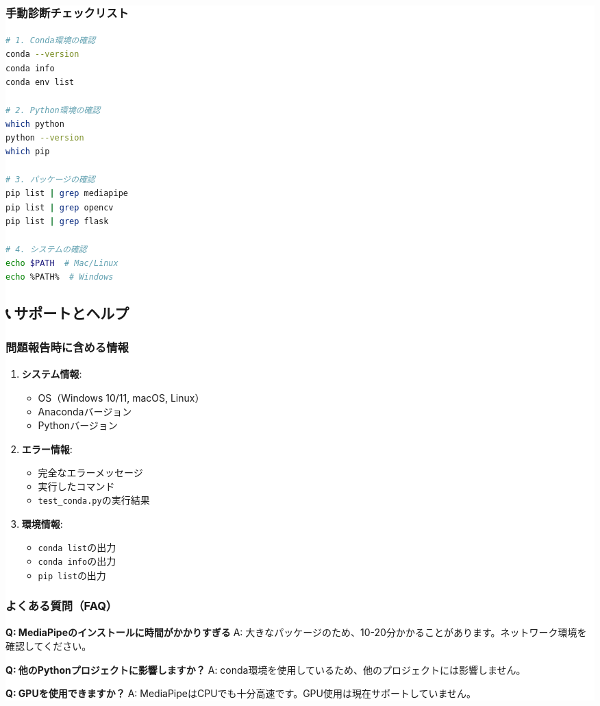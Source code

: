 ```bash
```

### 手動診断チェックリスト

```bash
# 1. Conda環境の確認
conda --version
conda info
conda env list

# 2. Python環境の確認
which python
python --version
which pip

# 3. パッケージの確認
pip list | grep mediapipe
pip list | grep opencv
pip list | grep flask

# 4. システムの確認
echo $PATH  # Mac/Linux
echo %PATH%  # Windows
```

## 📞 サポートとヘルプ

### 問題報告時に含める情報

1. **システム情報**:
   - OS（Windows 10/11, macOS, Linux）
   - Anacondaバージョン
   - Pythonバージョン

2. **エラー情報**:
   - 完全なエラーメッセージ
   - 実行したコマンド
   - `test_conda.py`の実行結果

3. **環境情報**:
   - `conda list`の出力
   - `conda info`の出力
   - `pip list`の出力

### よくある質問（FAQ）

**Q: MediaPipeのインストールに時間がかかりすぎる**
A: 大きなパッケージのため、10-20分かかることがあります。ネットワーク環境を確認してください。

**Q: 他のPythonプロジェクトに影響しますか？**
A: conda環境を使用しているため、他のプロジェクトには影響しません。

**Q: GPUを使用できますか？**
A: MediaPipeはCPUでも十分高速です。GPU使用は現在サポートしていません。
